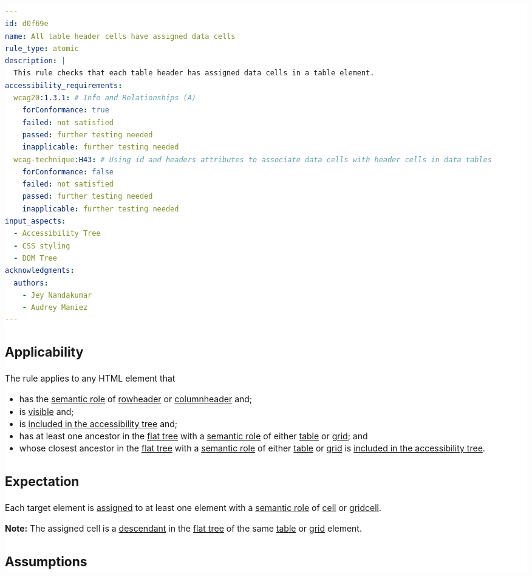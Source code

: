 ```yaml
---
id: d0f69e
name: All table header cells have assigned data cells
rule_type: atomic
description: |
  This rule checks that each table header has assigned data cells in a table element.
accessibility_requirements:
  wcag20:1.3.1: # Info and Relationships (A)
    forConformance: true
    failed: not satisfied
    passed: further testing needed
    inapplicable: further testing needed
  wcag-technique:H43: # Using id and headers attributes to associate data cells with header cells in data tables
    forConformance: false
    failed: not satisfied
    passed: further testing needed
    inapplicable: further testing needed
input_aspects:
  - Accessibility Tree
  - CSS styling
  - DOM Tree
acknowledgments:
  authors:
    - Jey Nandakumar
    - Audrey Maniez
---
```


## Applicability

The rule applies to any HTML element that

- has the [semantic role][] of [rowheader][] or [columnheader][] and;
- is [visible][] and;
- is [included in the accessibility tree][] and;
- has at least one ancestor in the [flat tree][] with a [semantic role][] of either [table][] or [grid][]; and
- whose closest ancestor in the [flat tree][] with a [semantic role][] of either [table][] or [grid][] is [included in the accessibility tree][].

## Expectation

Each target element is [assigned][] to at least one element with a [semantic role][] of [cell][] or [gridcell][].

**Note:** The assigned cell is a [descendant][] in the [flat tree][] of the same [table][] or [grid][] element.

## Assumptions


[semantic role]: #semantic-role 'Definition of semantic role'
[visible]: #visible 'Definition of visible'
[included in the accessibility tree]: #included-in-the-accessibility-tree 'Definition of included in the accessibility tree'
[assigned]: https://html.spec.whatwg.org/multipage/tables.html#header-and-data-cell-semantics 'Forming relationships between data cells and header cells'
[cell]: https://www.w3.org/TR/wai-aria-1.1/#cell 'ARIA cell role'
[gridcell]: https://www.w3.org/TR/wai-aria-1.1/#gridcell 'ARIA gridcell role'
[descendant]: https://dom.spec.whatwg.org/#concept-tree-descendant 'Definition of descendant'
[flat tree]: https://drafts.csswg.org/css-scoping/#flat-tree 'Definition of flat tree'
[table]: https://www.w3.org/TR/wai-aria-1.1/#table 'ARIA table role'
[grid]: https://www.w3.org/TR/wai-aria-1.1/#grid 'ARIA grid role'
[columnheader]: https://www.w3.org/TR/wai-aria-1.1/#columnheader 'ARIA columnheader role'
[rowheader]: https://www.w3.org/TR/wai-aria-1.1/#rowheader 'ARIA rowheader role'
[explicit role]: #explicit-role 'Definition of Explicit Role'
[focusable]: #focusable 'Definition of focusable'
[presentational roles conflict resolution]: https://www.w3.org/TR/wai-aria-1.1/#conflict_resolution_presentation_none 'Presentational Roles Conflict Resolution'